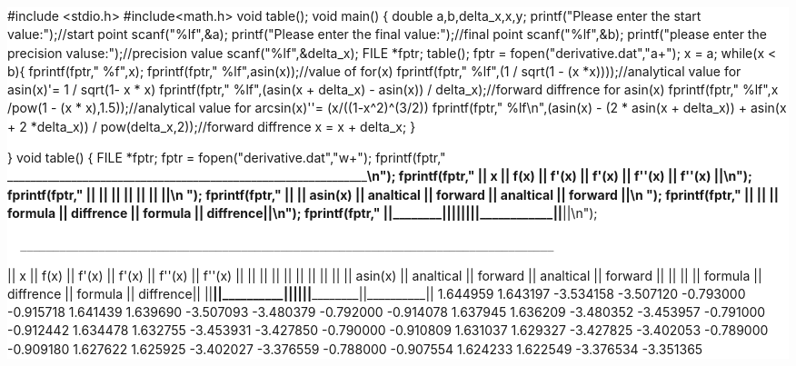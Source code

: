 #include <stdio.h>
#include<math.h>
void table();
void main()
{
   double a,b,delta_x,x,y;
    printf("Please enter the start value:");//start point
    scanf("%lf",&a);
    printf("Please enter the final value:");//final point
    scanf("%lf",&b);
    printf("please enter the precision valuse:");//precision value
    scanf("%lf",&delta_x);
    FILE *fptr;
    table();
     fptr = fopen("derivative.dat","a+");
    x = a;
   while(x < b){
    fprintf(fptr,"     %f",x);
    fprintf(fptr,"  %lf",asin(x));//value of for(x)
    fprintf(fptr,"      %lf",(1 / sqrt(1 - (x *x))));//analytical value for asin(x)'= 1 / sqrt(1- x * x)
    fprintf(fptr,"      %lf",(asin(x + delta_x) - asin(x)) / delta_x);//forward diffrence for asin(x)
    fprintf(fptr,"      %lf",x /pow(1 - (x * x),1.5));//analytical value for arcsin(x)''= (x/((1-x^2)^(3/2))
    fprintf(fptr,"   %lf\n",(asin(x) - (2 * asin(x + delta_x)) + asin(x + 2 *delta_x)) / pow(delta_x,2));//forward diffrence 
   x = x + delta_x;
    }
   
  
}
void table()
{
FILE *fptr;
fptr = fopen("derivative.dat","w+");
fprintf(fptr,"  __________________________________________________________________________________\n");
fprintf(fptr,"   ||  x     ||  f(x)    ||    f'(x)     ||    f'(x)   ||   f''(x)     ||  f''(x)  ||\n");
fprintf(fptr,"   ||        ||          ||              ||            ||              ||          ||\n ");
fprintf(fptr,"  ||        ||  asin(x) ||   analtical  ||   forward  ||   analtical  ||  forward ||\n ");
fprintf(fptr,"  ||        ||          ||    formula   ||  diffrence ||    formula   || diffrence||\n");
fprintf(fptr,"   ||________||__________||______________||____________||______________||__________||\n");

      __________________________________________________________________________________
   ||  x     ||  f(x)    ||    f'(x)     ||    f'(x)   ||   f''(x)     ||  f''(x)  ||
   ||        ||          ||              ||            ||              ||          ||
   ||        ||  asin(x) ||   analtical  ||   forward  ||   analtical  ||  forward ||
   ||        ||          ||    formula   ||  diffrence ||    formula   || diffrence||
   ||________||__________||______________||____________||______________||__________||
  1.644959      1.643197      -3.534158   -3.507120
     -0.793000  -0.915718      1.641439      1.639690      -3.507093   -3.480379
     -0.792000  -0.914078      1.637945      1.636209      -3.480352   -3.453957
     -0.791000  -0.912442      1.634478      1.632755      -3.453931   -3.427850
     -0.790000  -0.910809      1.631037      1.629327      -3.427825   -3.402053
     -0.789000  -0.909180      1.627622      1.625925      -3.402027   -3.376559
     -0.788000  -0.907554      1.624233      1.622549      -3.376534   -3.351365